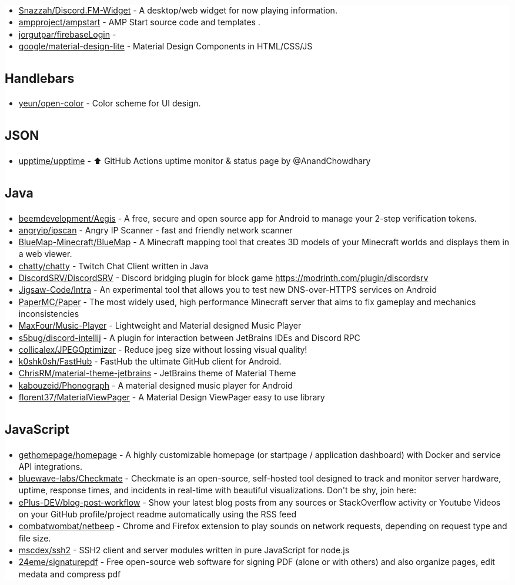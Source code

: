 - [Snazzah/Discord.FM-Widget](https://github.com/Snazzah/Discord.FM-Widget) - A desktop/web widget for now playing information.
- [ampproject/ampstart](https://github.com/ampproject/ampstart) - AMP Start source code and templates .
- [jorgutpar/firebaseLogin](https://github.com/jorgutpar/firebaseLogin) - 
- [google/material-design-lite](https://github.com/google/material-design-lite) - Material Design Components in HTML/CSS/JS

## Handlebars 

- [yeun/open-color](https://github.com/yeun/open-color) - Color scheme for UI design.

## JSON 

- [upptime/upptime](https://github.com/upptime/upptime) - ⬆️ GitHub Actions uptime monitor & status page by @AnandChowdhary

## Java 

- [beemdevelopment/Aegis](https://github.com/beemdevelopment/Aegis) - A free, secure and open source app for Android to manage your 2-step verification tokens.
- [angryip/ipscan](https://github.com/angryip/ipscan) - Angry IP Scanner - fast and friendly network scanner
- [BlueMap-Minecraft/BlueMap](https://github.com/BlueMap-Minecraft/BlueMap) - A Minecraft mapping tool that creates 3D models of your Minecraft worlds and displays them in a web viewer.
- [chatty/chatty](https://github.com/chatty/chatty) - Twitch Chat Client written in Java
- [DiscordSRV/DiscordSRV](https://github.com/DiscordSRV/DiscordSRV) - Discord bridging plugin for block game https://modrinth.com/plugin/discordsrv
- [Jigsaw-Code/Intra](https://github.com/Jigsaw-Code/Intra) - An experimental tool that allows you to test new DNS-over-HTTPS services on Android
- [PaperMC/Paper](https://github.com/PaperMC/Paper) - The most widely used, high performance Minecraft server that aims to fix gameplay and mechanics inconsistencies
- [MaxFour/Music-Player](https://github.com/MaxFour/Music-Player) - Lightweight and Material designed Music Player
- [s5bug/discord-intellij](https://github.com/s5bug/discord-intellij) - A plugin for interaction between JetBrains IDEs and Discord RPC
- [collicalex/JPEGOptimizer](https://github.com/collicalex/JPEGOptimizer) - Reduce jpeg size without lossing visual quality!
- [k0shk0sh/FastHub](https://github.com/k0shk0sh/FastHub) - FastHub the ultimate GitHub client for Android.
- [ChrisRM/material-theme-jetbrains](https://github.com/ChrisRM/material-theme-jetbrains) - JetBrains theme of Material Theme
- [kabouzeid/Phonograph](https://github.com/kabouzeid/Phonograph) - A material designed music player for Android
- [florent37/MaterialViewPager](https://github.com/florent37/MaterialViewPager) - A Material Design ViewPager easy to use library

## JavaScript 

- [gethomepage/homepage](https://github.com/gethomepage/homepage) - A highly customizable homepage (or startpage / application dashboard) with Docker and service API integrations.
- [bluewave-labs/Checkmate](https://github.com/bluewave-labs/Checkmate) - Checkmate is an open-source, self-hosted tool designed to track and monitor server hardware, uptime, response times, and incidents in real-time with beautiful visualizations. Don't be shy, join here: 
- [ePlus-DEV/blog-post-workflow](https://github.com/ePlus-DEV/blog-post-workflow) - Show your latest blog posts from any sources or StackOverflow activity or Youtube Videos on your GitHub profile/project readme automatically using the RSS feed
- [combatwombat/netbeep](https://github.com/combatwombat/netbeep) - Chrome and Firefox extension to play sounds on network requests, depending on request type and file size.
- [mscdex/ssh2](https://github.com/mscdex/ssh2) - SSH2 client and server modules written in pure JavaScript for node.js
- [24eme/signaturepdf](https://github.com/24eme/signaturepdf) - Free open-source web software for signing PDF (alone or with others) and also organize pages, edit medata and compress pdf